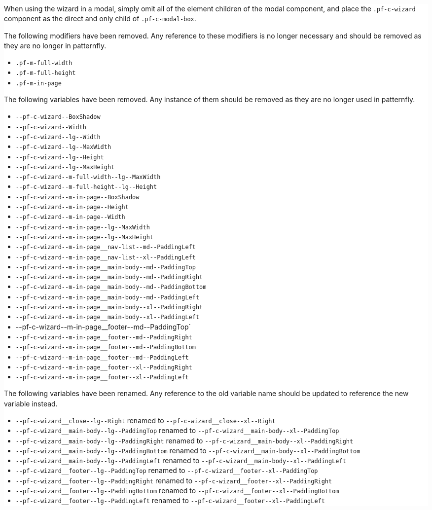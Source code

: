 When using the wizard in a modal, simply omit all of the element children of the modal component, and place the `.pf-c-wizard` component as the direct and only child of `.pf-c-modal-box`.

The following modifiers have been removed. Any reference to these modifiers is no longer necessary and should be removed as they are no longer in patternfly.
* `.pf-m-full-width`
* `.pf-m-full-height`
* `.pf-m-in-page`

The following variables have been removed. Any instance of them should be removed as they are no longer used in patternfly.
* `--pf-c-wizard--BoxShadow`
* `--pf-c-wizard--Width`
* `--pf-c-wizard--lg--Width`
* `--pf-c-wizard--lg--MaxWidth`
* `--pf-c-wizard--lg--Height`
* `--pf-c-wizard--lg--MaxHeight`
* `--pf-c-wizard--m-full-width--lg--MaxWidth`
* `--pf-c-wizard--m-full-height--lg--Height`
* `--pf-c-wizard--m-in-page--BoxShadow`
* `--pf-c-wizard--m-in-page--Height`
* `--pf-c-wizard--m-in-page--Width`
* `--pf-c-wizard--m-in-page--lg--MaxWidth`
* `--pf-c-wizard--m-in-page--lg--MaxHeight`
* `--pf-c-wizard--m-in-page__nav-list--md--PaddingLeft`
* `--pf-c-wizard--m-in-page__nav-list--xl--PaddingLeft`
* `--pf-c-wizard--m-in-page__main-body--md--PaddingTop`
* `--pf-c-wizard--m-in-page__main-body--md--PaddingRight`
* `--pf-c-wizard--m-in-page__main-body--md--PaddingBottom`
* `--pf-c-wizard--m-in-page__main-body--md--PaddingLeft`
* `--pf-c-wizard--m-in-page__main-body--xl--PaddingRight`
* `--pf-c-wizard--m-in-page__main-body--xl--PaddingLeft`
* --pf-c-wizard--m-in-page__footer--md--PaddingTop`
* `--pf-c-wizard--m-in-page__footer--md--PaddingRight`
* `--pf-c-wizard--m-in-page__footer--md--PaddingBottom`
* `--pf-c-wizard--m-in-page__footer--md--PaddingLeft`
* `--pf-c-wizard--m-in-page__footer--xl--PaddingRight`
* `--pf-c-wizard--m-in-page__footer--xl--PaddingLeft`

The following variables have been renamed. Any reference to the old variable name should be updated to reference the new variable instead.
* `--pf-c-wizard__close--lg--Right` renamed to `--pf-c-wizard__close--xl--Right`
* `--pf-c-wizard__main-body--lg--PaddingTop` renamed to `--pf-c-wizard__main-body--xl--PaddingTop`
* `--pf-c-wizard__main-body--lg--PaddingRight` renamed to `--pf-c-wizard__main-body--xl--PaddingRight`
* `--pf-c-wizard__main-body--lg--PaddingBottom` renamed to `--pf-c-wizard__main-body--xl--PaddingBottom`
* `--pf-c-wizard__main-body--lg--PaddingLeft` renamed to `--pf-c-wizard__main-body--xl--PaddingLeft`
* `--pf-c-wizard__footer--lg--PaddingTop` renamed to `--pf-c-wizard__footer--xl--PaddingTop`
* `--pf-c-wizard__footer--lg--PaddingRight` renamed to `--pf-c-wizard__footer--xl--PaddingRight`
* `--pf-c-wizard__footer--lg--PaddingBottom` renamed to `--pf-c-wizard__footer--xl--PaddingBottom`
* `--pf-c-wizard__footer--lg--PaddingLeft` renamed to `--pf-c-wizard__footer--xl--PaddingLeft`
